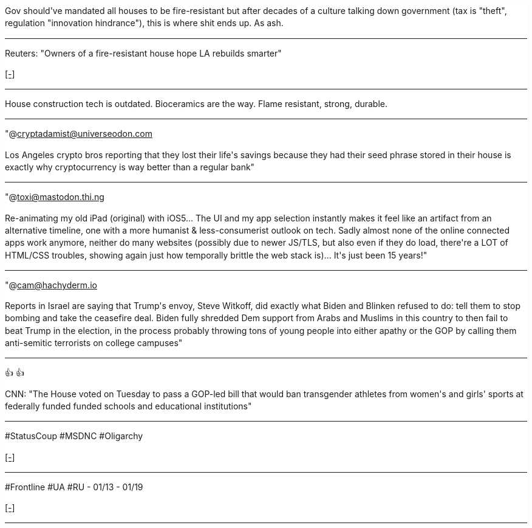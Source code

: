 
Gov should've mandated all houses to be fire-resistant but after
decades of a culture talking down government (tax is "theft",
regulation "innovation hindrance"), this is where shit ends up. As ash.

---

Reuters: "Owners of a fire-resistant house hope LA rebuilds smarter"

[[-]](https://youtu.be/TAePCm5PSnM)

---

House construction tech is outdated. Bioceramics are the way.  Flame
resistant, strong, durable.

---

"@cryptadamist@universeodon.com

Los Angeles crypto bros reporting that they lost their life's savings
because they had their seed phrase stored in their house is exactly
why cryptocurrency is way better than a regular bank"

---

"@toxi@mastodon.thi.ng

Re-animating my old iPad (original) with iOS5... The UI and my app
selection instantly makes it feel like an artifact from an alternative
timeline, one with a more humanist & less-consumerist outlook on
tech. Sadly almost none of the online connected apps work anymore,
neither do many websites (possibly due to newer JS/TLS, but also even
if they do load, there're a LOT of HTML/CSS troubles, showing again
just how temporally brittle the web stack is)... It's just been 15
years!"

---

"@cam@hachyderm.io

Reports in Israel are saying that Trump's envoy, Steve Witkoff, did
exactly what Biden and Blinken refused to do: tell them to stop
bombing and take the ceasefire deal. Biden fully shredded Dem support
from Arabs and Muslims in this country to then fail to beat Trump in
the election, in the process probably throwing tons of young people
into either apathy or the GOP by calling them anti-semitic terrorists
on college campuses"

---

👍 👍 

CNN: "The House voted on Tuesday to pass a GOP-led bill that would ban
transgender athletes from women's and girls' sports at federally
funded funded schools and educational institutions"

---

\#StatusCoup \#MSDNC \#Oligarchy

[[-]](https://www.youtube.com/embed/Hr6S8Xd1NFg?start=481&end=793)

---

\#Frontline \#UA \#RU - 01/13 - 01/19

[[-]](ukrdata/map03.html)

---
